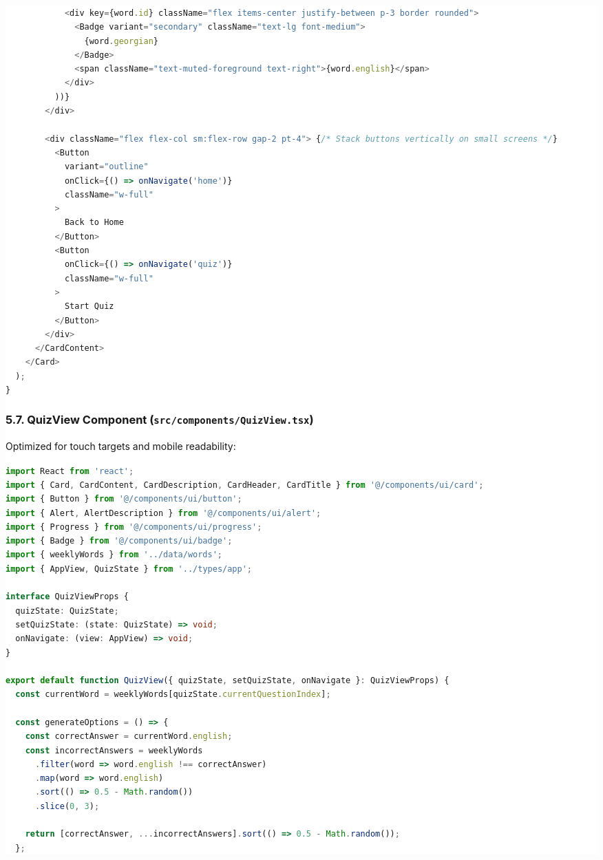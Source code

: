 ```typescript
            <div key={word.id} className="flex items-center justify-between p-3 border rounded">
              <Badge variant="secondary" className="text-lg font-medium">
                {word.georgian}
              </Badge>
              <span className="text-muted-foreground text-right">{word.english}</span>
            </div>
          ))}
        </div>
        
        <div className="flex flex-col sm:flex-row gap-2 pt-4"> {/* Stack buttons vertically on small screens */}
          <Button 
            variant="outline" 
            onClick={() => onNavigate('home')}
            className="w-full"
          >
            Back to Home
          </Button>
          <Button 
            onClick={() => onNavigate('quiz')}
            className="w-full"
          >
            Start Quiz
          </Button>
        </div>
      </CardContent>
    </Card>
  );
}
```

### 5.7. QuizView Component (`src/components/QuizView.tsx`)

Optimized for touch targets and mobile readability:

```typescript
import React from 'react';
import { Card, CardContent, CardDescription, CardHeader, CardTitle } from '@/components/ui/card';
import { Button } from '@/components/ui/button';
import { Alert, AlertDescription } from '@/components/ui/alert';
import { Progress } from '@/components/ui/progress';
import { Badge } from '@/components/ui/badge';
import { weeklyWords } from '../data/words';
import { AppView, QuizState } from '../types/app';

interface QuizViewProps {
  quizState: QuizState;
  setQuizState: (state: QuizState) => void;
  onNavigate: (view: AppView) => void;
}

export default function QuizView({ quizState, setQuizState, onNavigate }: QuizViewProps) {
  const currentWord = weeklyWords[quizState.currentQuestionIndex];
  
  const generateOptions = () => {
    const correctAnswer = currentWord.english;
    const incorrectAnswers = weeklyWords
      .filter(word => word.english !== correctAnswer)
      .map(word => word.english)
      .sort(() => 0.5 - Math.random())
      .slice(0, 3);
    
    return [correctAnswer, ...incorrectAnswers].sort(() => 0.5 - Math.random());
  };
```